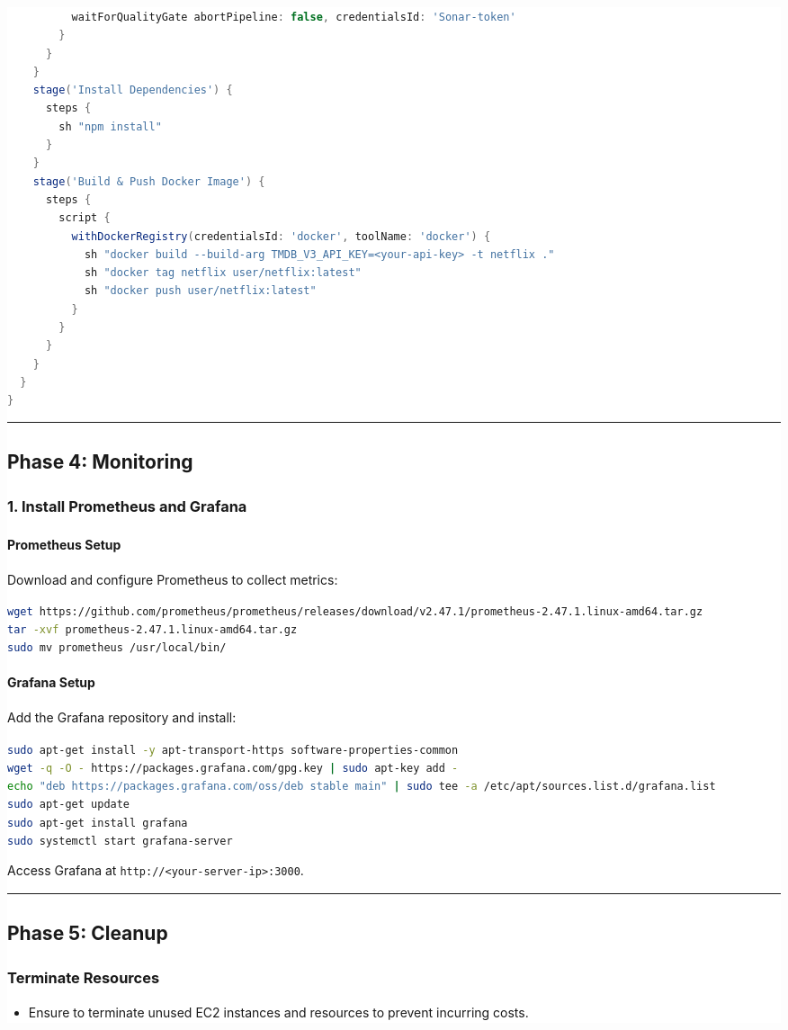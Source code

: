 ```groovy
          waitForQualityGate abortPipeline: false, credentialsId: 'Sonar-token'
        }
      }
    }
    stage('Install Dependencies') {
      steps {
        sh "npm install"
      }
    }
    stage('Build & Push Docker Image') {
      steps {
        script {
          withDockerRegistry(credentialsId: 'docker', toolName: 'docker') {
            sh "docker build --build-arg TMDB_V3_API_KEY=<your-api-key> -t netflix ."
            sh "docker tag netflix user/netflix:latest"
            sh "docker push user/netflix:latest"
          }
        }
      }
    }
  }
}
```

---

## **Phase 4: Monitoring**

### **1. Install Prometheus and Grafana**

#### **Prometheus Setup**

Download and configure Prometheus to collect metrics:

```bash
wget https://github.com/prometheus/prometheus/releases/download/v2.47.1/prometheus-2.47.1.linux-amd64.tar.gz
tar -xvf prometheus-2.47.1.linux-amd64.tar.gz
sudo mv prometheus /usr/local/bin/
```

#### **Grafana Setup**

Add the Grafana repository and install:

```bash
sudo apt-get install -y apt-transport-https software-properties-common
wget -q -O - https://packages.grafana.com/gpg.key | sudo apt-key add -
echo "deb https://packages.grafana.com/oss/deb stable main" | sudo tee -a /etc/apt/sources.list.d/grafana.list
sudo apt-get update
sudo apt-get install grafana
sudo systemctl start grafana-server
```
Access Grafana at `http://<your-server-ip>:3000`.

---

## **Phase 5: Cleanup**

### **Terminate Resources**
- Ensure to terminate unused EC2 instances and resources to prevent incurring costs.

